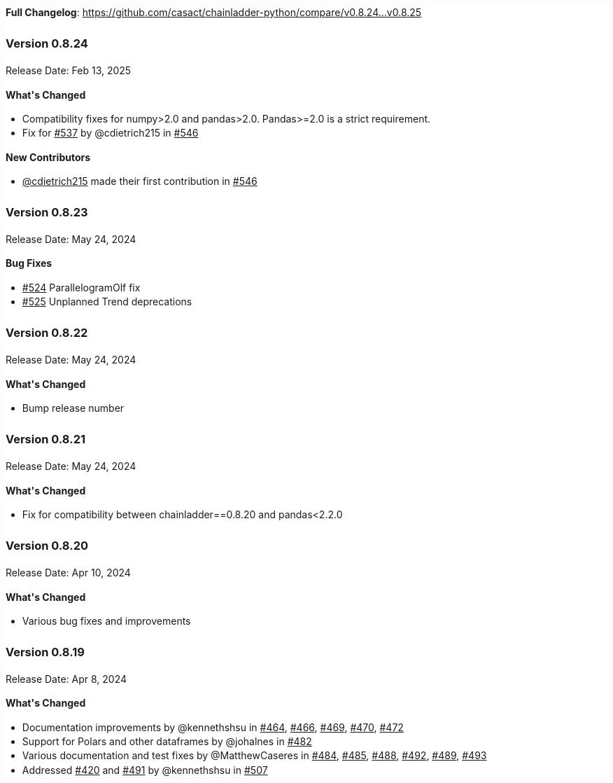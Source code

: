 **Full Changelog**: https://github.com/casact/chainladder-python/compare/v0.8.24...v0.8.25

### Version 0.8.24

Release Date: Feb 13, 2025

**What's Changed**
* Compatibility fixes for numpy>2.0 and pandas>2.0. Pandas>=2.0 is a strict requirement.
* Fix for [#537](https://github.com/casact/chainladder-python/issues/537) by @cdietrich215 in [#546](https://github.com/casact/chainladder-python/issues/546)

**New Contributors**
* [@cdietrich215](https://github.com/cdietrich215) made their first contribution in [#546](https://github.com/casact/chainladder-python/issues/546)

### Version 0.8.23

Release Date: May 24, 2024

**Bug Fixes**
* [#524](https://github.com/casact/chainladder-python/issues/524) ParallelogramOlf fix
* [#525](https://github.com/casact/chainladder-python/issues/525) Unplanned Trend deprecations

### Version 0.8.22

Release Date: May 24, 2024

**What's Changed**
* Bump release number

### Version 0.8.21

Release Date: May 24, 2024

**What's Changed**
* Fix for compatibility between chainladder==0.8.20 and pandas<2.2.0

### Version 0.8.20

Release Date: Apr 10, 2024

**What's Changed**
* Various bug fixes and improvements

### Version 0.8.19

Release Date: Apr 8, 2024

**What's Changed**
* Documentation improvements by @kennethshsu in [#464](https://github.com/casact/chainladder-python/issues/464), [#466](https://github.com/casact/chainladder-python/issues/466), [#469](https://github.com/casact/chainladder-python/issues/469), [#470](https://github.com/casact/chainladder-python/issues/470), [#472](https://github.com/casact/chainladder-python/issues/472)
* Support for Polars and other dataframes by @johalnes in [#482](https://github.com/casact/chainladder-python/issues/482)
* Various documentation and test fixes by @MatthewCaseres in [#484](https://github.com/casact/chainladder-python/issues/484), [#485](https://github.com/casact/chainladder-python/issues/485), [#488](https://github.com/casact/chainladder-python/issues/488), [#492](https://github.com/casact/chainladder-python/issues/492), [#489](https://github.com/casact/chainladder-python/issues/489), [#493](https://github.com/casact/chainladder-python/issues/493)
* Addressed [#420](https://github.com/casact/chainladder-python/issues/420) and [#491](https://github.com/casact/chainladder-python/issues/491) by @kennethshsu in [#507](https://github.com/casact/chainladder-python/issues/507)
